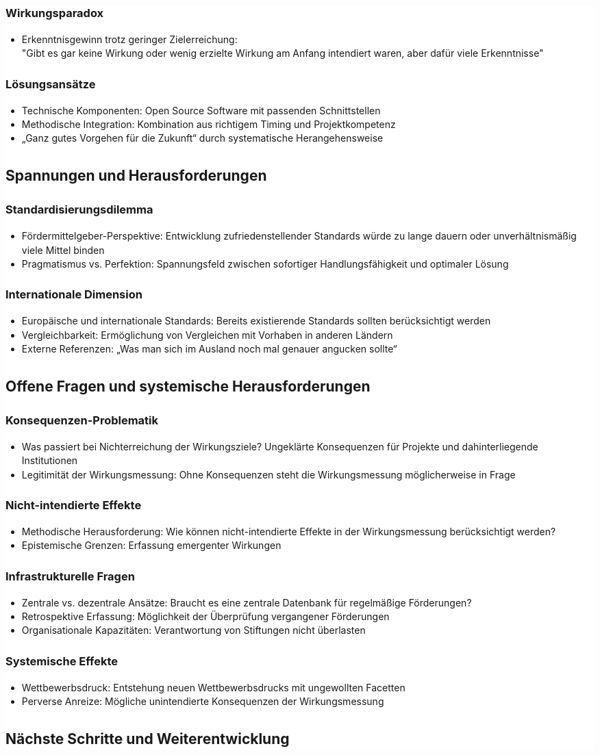 ### Wirkungsparadox
- Erkenntnisgewinn trotz geringer Zielerreichung:  
  "Gibt es gar keine Wirkung oder wenig erzielte Wirkung am Anfang intendiert waren, aber dafür viele Erkenntnisse"

### Lösungsansätze
- Technische Komponenten: Open Source Software mit passenden Schnittstellen
- Methodische Integration: Kombination aus richtigem Timing und Projektkompetenz
- „Ganz gutes Vorgehen für die Zukunft“ durch systematische Herangehensweise

## Spannungen und Herausforderungen

### Standardisierungsdilemma
- Fördermittelgeber-Perspektive: Entwicklung zufriedenstellender Standards würde zu lange dauern oder unverhältnismäßig viele Mittel binden
- Pragmatismus vs. Perfektion: Spannungsfeld zwischen sofortiger Handlungsfähigkeit und optimaler Lösung

### Internationale Dimension
- Europäische und internationale Standards: Bereits existierende Standards sollten berücksichtigt werden
- Vergleichbarkeit: Ermöglichung von Vergleichen mit Vorhaben in anderen Ländern
- Externe Referenzen: „Was man sich im Ausland noch mal genauer angucken sollte“

## Offene Fragen und systemische Herausforderungen

### Konsequenzen-Problematik
- Was passiert bei Nichterreichung der Wirkungsziele? Ungeklärte Konsequenzen für Projekte und dahinterliegende Institutionen
- Legitimität der Wirkungsmessung: Ohne Konsequenzen steht die Wirkungsmessung möglicherweise in Frage

### Nicht-intendierte Effekte
- Methodische Herausforderung: Wie können nicht-intendierte Effekte in der Wirkungsmessung berücksichtigt werden?
- Epistemische Grenzen: Erfassung emergenter Wirkungen

### Infrastrukturelle Fragen
- Zentrale vs. dezentrale Ansätze: Braucht es eine zentrale Datenbank für regelmäßige Förderungen?
- Retrospektive Erfassung: Möglichkeit der Überprüfung vergangener Förderungen
- Organisationale Kapazitäten: Verantwortung von Stiftungen nicht überlasten

### Systemische Effekte
- Wettbewerbsdruck: Entstehung neuen Wettbewerbsdrucks mit ungewollten Facetten
- Perverse Anreize: Mögliche unintendierte Konsequenzen der Wirkungsmessung

## Nächste Schritte und Weiterentwicklung
